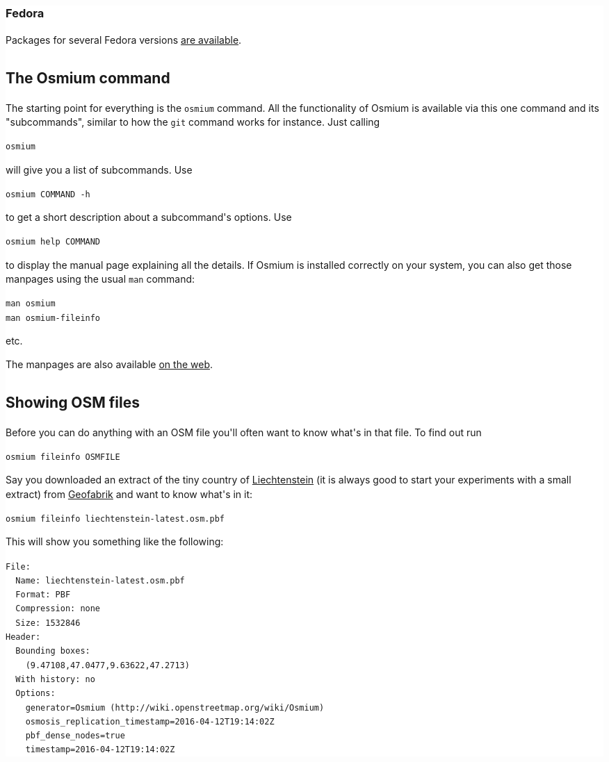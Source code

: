 
### Fedora

Packages for several Fedora versions
[are available](https://admin.fedoraproject.org/pkgdb/package/rpms/osmium-tool/).


## The Osmium command

The starting point for everything is the `osmium` command. All the
functionality of Osmium is available via this one command and its
"subcommands", similar to how the `git` command works for instance. Just
calling

    osmium

will give you a list of subcommands. Use

    osmium COMMAND -h

to get a short description about a subcommand's options. Use

    osmium help COMMAND

to display the manual page explaining all the details. If Osmium is installed
correctly on your system, you can also get those manpages using the usual `man`
command:

    man osmium
    man osmium-fileinfo

etc.

The manpages are also available [on the web](http://docs.osmcode.org/osmium/latest/).


## Showing OSM files

Before you can do anything with an OSM file you'll often want to know what's in
that file. To find out run

    osmium fileinfo OSMFILE

Say you downloaded an extract of the tiny country of
[Liechtenstein](https://www.openstreetmap.org/relation/1155955)
(it is always good to start your experiments with a small extract)
from [Geofabrik](http://download.geofabrik.de/)
and want to know what's in it:

    osmium fileinfo liechtenstein-latest.osm.pbf

This will show you something like the following:

    File:
      Name: liechtenstein-latest.osm.pbf
      Format: PBF
      Compression: none
      Size: 1532846
    Header:
      Bounding boxes:
        (9.47108,47.0477,9.63622,47.2713)
      With history: no
      Options:
        generator=Osmium (http://wiki.openstreetmap.org/wiki/Osmium)
        osmosis_replication_timestamp=2016-04-12T19:14:02Z
        pbf_dense_nodes=true
        timestamp=2016-04-12T19:14:02Z
